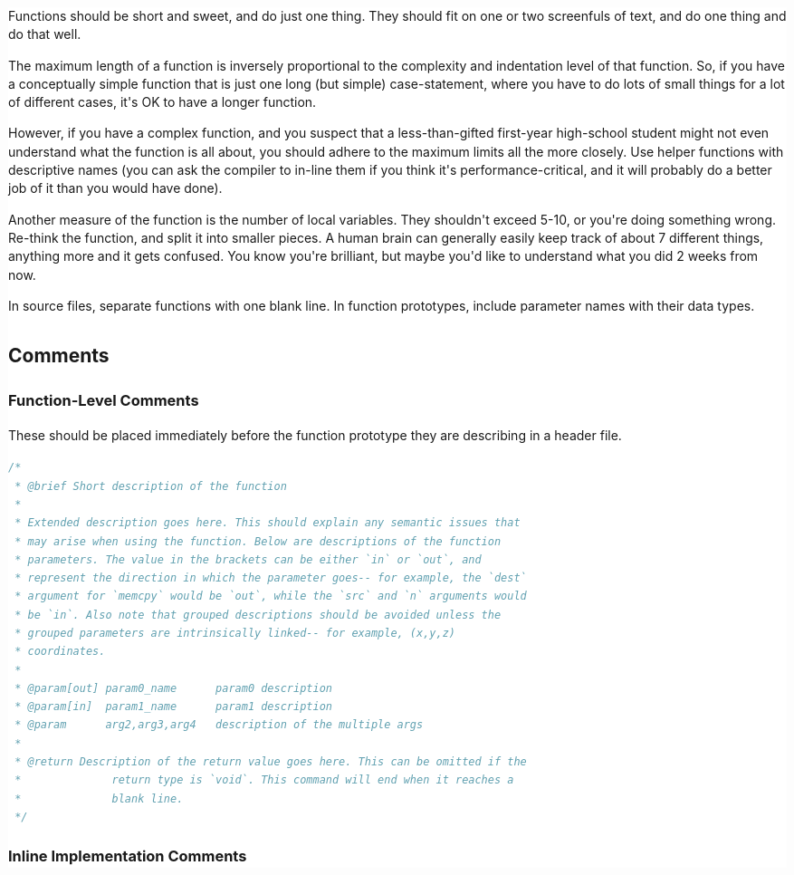 Functions should be short and sweet, and do just one thing. They should fit on one or two screenfuls of text, and do one thing and do that well.

The maximum length of a function is inversely proportional to the complexity and indentation level of that function. So, if you have a conceptually simple function that is just one long \(but simple\) case-statement, where you have to do lots of small things for a lot of different cases, it's OK to have a longer function.

However, if you have a complex function, and you suspect that a less-than-gifted first-year high-school student might not even understand what the function is all about, you should adhere to the maximum limits all the more closely. Use helper functions with descriptive names \(you can ask the compiler to in-line them if you think it's performance-critical, and it will probably do a better job of it than you would have done\).

Another measure of the function is the number of local variables. They shouldn't exceed 5-10, or you're doing something wrong. Re-think the function, and split it into smaller pieces. A human brain can generally easily keep track of about 7 different things, anything more and it gets confused. You know you're brilliant, but maybe you'd like to understand what you did 2 weeks from now.

In source files, separate functions with one blank line. In function prototypes, include parameter names with their data types.

## Comments

### Function-Level Comments

These should be placed immediately before the function prototype they are describing in a header file.

```c
/*
 * @brief Short description of the function
 * 
 * Extended description goes here. This should explain any semantic issues that
 * may arise when using the function. Below are descriptions of the function 
 * parameters. The value in the brackets can be either `in` or `out`, and 
 * represent the direction in which the parameter goes-- for example, the `dest`
 * argument for `memcpy` would be `out`, while the `src` and `n` arguments would
 * be `in`. Also note that grouped descriptions should be avoided unless the
 * grouped parameters are intrinsically linked-- for example, (x,y,z)
 * coordinates.
 * 
 * @param[out] param0_name      param0 description
 * @param[in]  param1_name      param1 description
 * @param      arg2,arg3,arg4   description of the multiple args
 * 
 * @return Description of the return value goes here. This can be omitted if the
 *              return type is `void`. This command will end when it reaches a
 *              blank line.
 */
```

### Inline Implementation Comments
